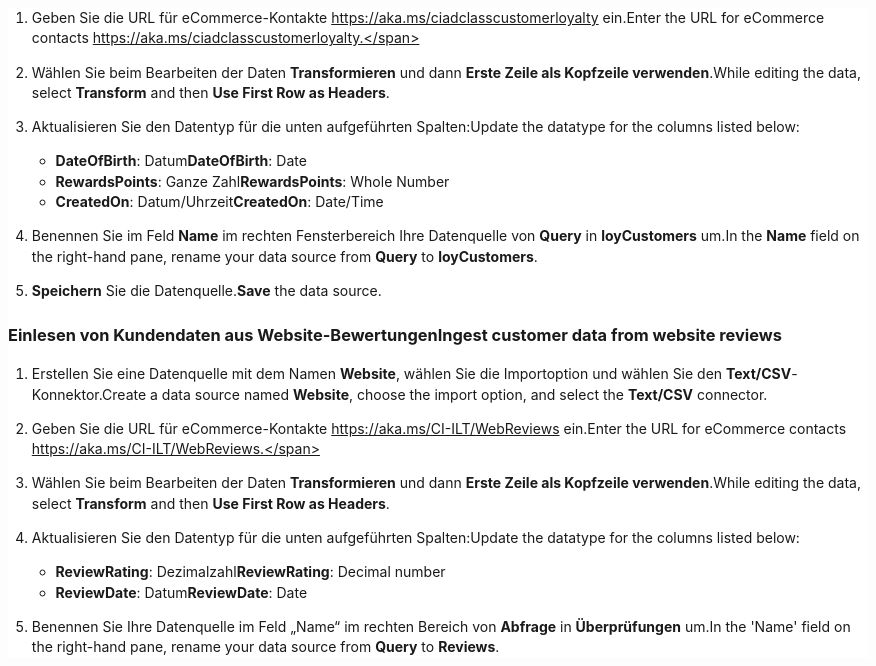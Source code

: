 1. <span data-ttu-id="73c1d-138">Geben Sie die URL für eCommerce-Kontakte https://aka.ms/ciadclasscustomerloyalty ein.</span><span class="sxs-lookup"><span data-stu-id="73c1d-138">Enter the URL for eCommerce contacts https://aka.ms/ciadclasscustomerloyalty.</span></span>

1. <span data-ttu-id="73c1d-139">Wählen Sie beim Bearbeiten der Daten **Transformieren** und dann **Erste Zeile als Kopfzeile verwenden**.</span><span class="sxs-lookup"><span data-stu-id="73c1d-139">While editing the data, select **Transform** and then **Use First Row as Headers**.</span></span>

1. <span data-ttu-id="73c1d-140">Aktualisieren Sie den Datentyp für die unten aufgeführten Spalten:</span><span class="sxs-lookup"><span data-stu-id="73c1d-140">Update the datatype for the columns listed below:</span></span>
   - <span data-ttu-id="73c1d-141">**DateOfBirth**: Datum</span><span class="sxs-lookup"><span data-stu-id="73c1d-141">**DateOfBirth**: Date</span></span>
   - <span data-ttu-id="73c1d-142">**RewardsPoints**: Ganze Zahl</span><span class="sxs-lookup"><span data-stu-id="73c1d-142">**RewardsPoints**: Whole Number</span></span>
   - <span data-ttu-id="73c1d-143">**CreatedOn**: Datum/Uhrzeit</span><span class="sxs-lookup"><span data-stu-id="73c1d-143">**CreatedOn**: Date/Time</span></span>

1. <span data-ttu-id="73c1d-144">Benennen Sie im Feld **Name** im rechten Fensterbereich Ihre Datenquelle von **Query** in **loyCustomers** um.</span><span class="sxs-lookup"><span data-stu-id="73c1d-144">In the **Name** field on the right-hand pane, rename your data source from **Query** to **loyCustomers**.</span></span>

1. <span data-ttu-id="73c1d-145">**Speichern** Sie die Datenquelle.</span><span class="sxs-lookup"><span data-stu-id="73c1d-145">**Save** the data source.</span></span>

### <a name="ingest-customer-data-from-website-reviews"></a><span data-ttu-id="73c1d-146">Einlesen von Kundendaten aus Website-Bewertungen</span><span class="sxs-lookup"><span data-stu-id="73c1d-146">Ingest customer data from website reviews</span></span>

1. <span data-ttu-id="73c1d-147">Erstellen Sie eine Datenquelle mit dem Namen **Website**, wählen Sie die Importoption und wählen Sie den **Text/CSV**-Konnektor.</span><span class="sxs-lookup"><span data-stu-id="73c1d-147">Create a data source named **Website**, choose the import option, and select the **Text/CSV** connector.</span></span>

1. <span data-ttu-id="73c1d-148">Geben Sie die URL für eCommerce-Kontakte https://aka.ms/CI-ILT/WebReviews ein.</span><span class="sxs-lookup"><span data-stu-id="73c1d-148">Enter the URL for eCommerce contacts https://aka.ms/CI-ILT/WebReviews.</span></span>

1. <span data-ttu-id="73c1d-149">Wählen Sie beim Bearbeiten der Daten **Transformieren** und dann **Erste Zeile als Kopfzeile verwenden**.</span><span class="sxs-lookup"><span data-stu-id="73c1d-149">While editing the data, select **Transform** and then **Use First Row as Headers**.</span></span>

1. <span data-ttu-id="73c1d-150">Aktualisieren Sie den Datentyp für die unten aufgeführten Spalten:</span><span class="sxs-lookup"><span data-stu-id="73c1d-150">Update the datatype for the columns listed below:</span></span>

   - <span data-ttu-id="73c1d-151">**ReviewRating**: Dezimalzahl</span><span class="sxs-lookup"><span data-stu-id="73c1d-151">**ReviewRating**: Decimal number</span></span>
   - <span data-ttu-id="73c1d-152">**ReviewDate**: Datum</span><span class="sxs-lookup"><span data-stu-id="73c1d-152">**ReviewDate**: Date</span></span>

1. <span data-ttu-id="73c1d-153">Benennen Sie Ihre Datenquelle im Feld „Name“ im rechten Bereich von **Abfrage** in **Überprüfungen** um.</span><span class="sxs-lookup"><span data-stu-id="73c1d-153">In the 'Name' field on the right-hand pane, rename your data source from **Query** to **Reviews**.</span></span>
